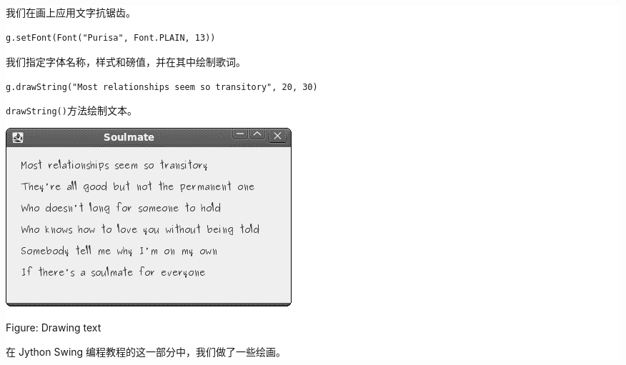 我们在画上应用文字抗锯齿。

```
g.setFont(Font("Purisa", Font.PLAIN, 13))

```

我们指定字体名称，样式和磅值，并在其中绘制歌词。

```
g.drawString("Most relationships seem so transitory", 20, 30)

```

`drawString()`方法绘制文本。

![Drawing text](img/33d8403ea7bf3c5424d2a3ac435cacf2.jpg)

Figure: Drawing text

在 Jython Swing 编程教程的这一部分中，我们做了一些绘画。